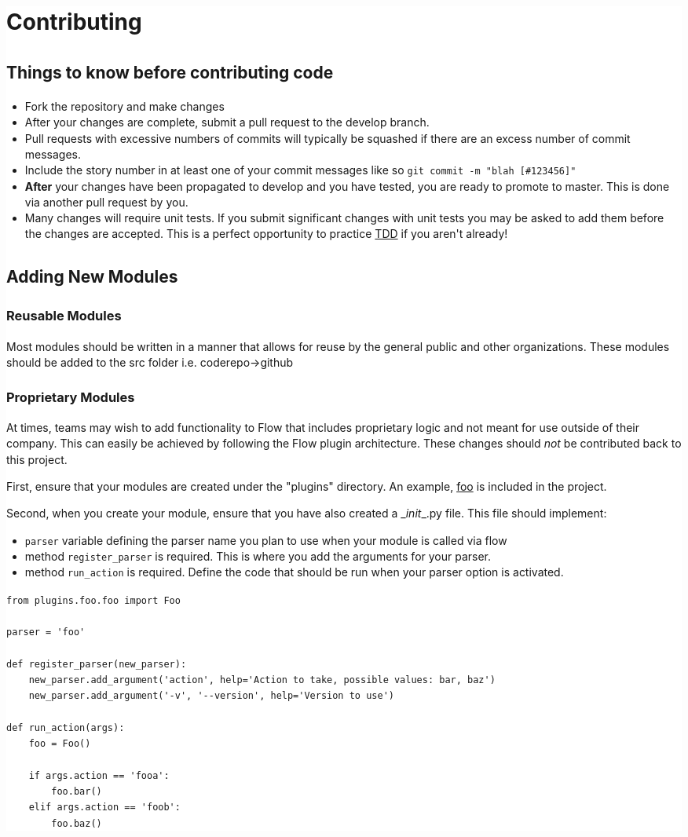 # Contributing

## Things to know before contributing code

* Fork the repository and make changes
* After your changes are complete, submit a pull request to the develop branch.
* Pull requests with excessive numbers of commits will typically be squashed if there are an excess number of commit messages.
* Include the story number in at least one of your commit messages like so `git commit -m "blah [#123456]"`
* **After** your changes have been propagated to develop and you have tested, you are ready to promote to master.  This is done via another pull request by you.
* Many changes will require unit tests.  If you submit significant changes with unit tests you may be asked to add them before the changes are accepted. This is a perfect opportunity to practice [TDD](https://en.wikipedia.org/wiki/Test-driven_development) if you aren't already!

## Adding New Modules
### Reusable Modules
Most modules should be written in a manner that allows for reuse by the general public and other organizations.  These modules should be added to the src folder i.e. coderepo->github
### Proprietary Modules
At times, teams may wish to add functionality to Flow that includes proprietary logic and not meant for use outside of their company.  This can easily be achieved by following the Flow plugin architecture.  These changes should *not* be contributed back to this project.

First, ensure that your modules are created under the "plugins" directory.  An example, [foo](src/main/python/plugins/foo/foo.py) is included in the project.

Second, when you create your module, ensure that you have also created a \__init__.py file. This file should implement:
* `parser` variable defining the parser name you plan to use when your module is called via flow 
*  method `register_parser` is required.  This is where you add the arguments for your parser.
*  method `run_action` is required.  Define the code that should be run when your parser option is activated.

```
from plugins.foo.foo import Foo

parser = 'foo'

def register_parser(new_parser):
    new_parser.add_argument('action', help='Action to take, possible values: bar, baz')
    new_parser.add_argument('-v', '--version', help='Version to use')

def run_action(args):
    foo = Foo()

    if args.action == 'fooa':
        foo.bar()
    elif args.action == 'foob':
        foo.baz()
```
